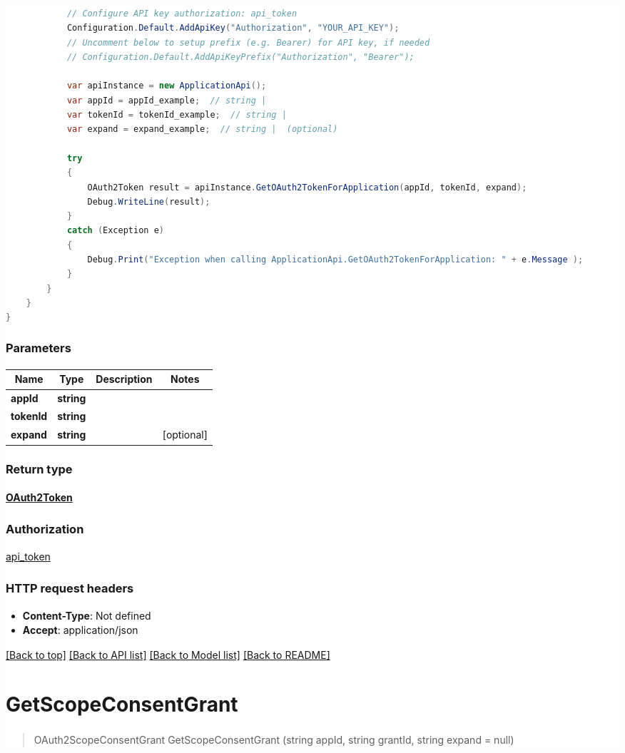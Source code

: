 ```csharp
            // Configure API key authorization: api_token
            Configuration.Default.AddApiKey("Authorization", "YOUR_API_KEY");
            // Uncomment below to setup prefix (e.g. Bearer) for API key, if needed
            // Configuration.Default.AddApiKeyPrefix("Authorization", "Bearer");

            var apiInstance = new ApplicationApi();
            var appId = appId_example;  // string | 
            var tokenId = tokenId_example;  // string | 
            var expand = expand_example;  // string |  (optional) 

            try
            {
                OAuth2Token result = apiInstance.GetOAuth2TokenForApplication(appId, tokenId, expand);
                Debug.WriteLine(result);
            }
            catch (Exception e)
            {
                Debug.Print("Exception when calling ApplicationApi.GetOAuth2TokenForApplication: " + e.Message );
            }
        }
    }
}
```

### Parameters

Name | Type | Description  | Notes
------------- | ------------- | ------------- | -------------
 **appId** | **string**|  | 
 **tokenId** | **string**|  | 
 **expand** | **string**|  | [optional] 

### Return type

[**OAuth2Token**](OAuth2Token.md)

### Authorization

[api_token](../README.md#api_token)

### HTTP request headers

 - **Content-Type**: Not defined
 - **Accept**: application/json

[[Back to top]](#) [[Back to API list]](../README.md#documentation-for-api-endpoints) [[Back to Model list]](../README.md#documentation-for-models) [[Back to README]](../README.md)
<a name="getscopeconsentgrant"></a>
# **GetScopeConsentGrant**
> OAuth2ScopeConsentGrant GetScopeConsentGrant (string appId, string grantId, string expand = null)

